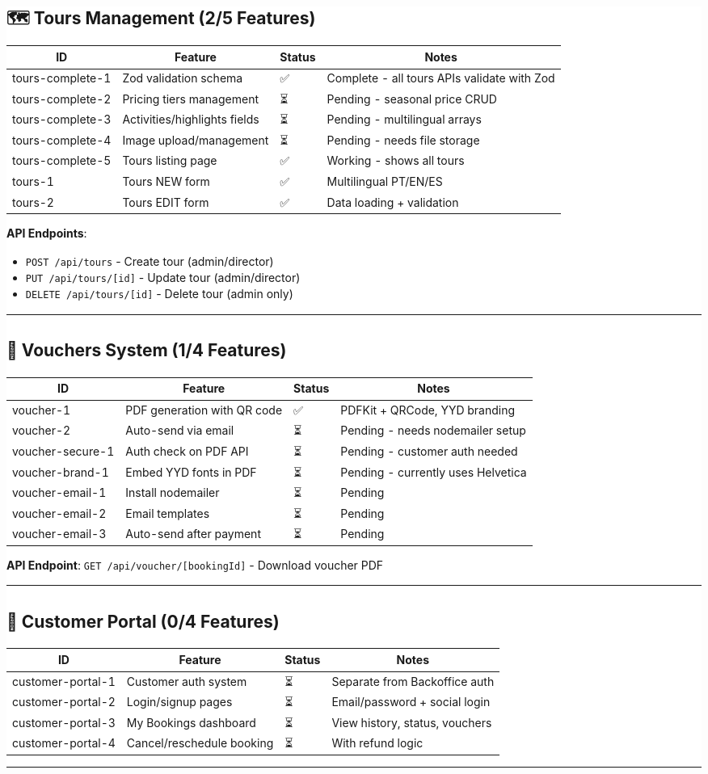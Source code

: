 
## 🗺️ Tours Management (2/5 Features)

| ID | Feature | Status | Notes |
|----|---------|--------|-------|
| tours-complete-1 | Zod validation schema | ✅ | Complete - all tours APIs validate with Zod |
| tours-complete-2 | Pricing tiers management | ⏳ | Pending - seasonal price CRUD |
| tours-complete-3 | Activities/highlights fields | ⏳ | Pending - multilingual arrays |
| tours-complete-4 | Image upload/management | ⏳ | Pending - needs file storage |
| tours-complete-5 | Tours listing page | ✅ | Working - shows all tours |
| tours-1 | Tours NEW form | ✅ | Multilingual PT/EN/ES |
| tours-2 | Tours EDIT form | ✅ | Data loading + validation |

**API Endpoints**:
- `POST /api/tours` - Create tour (admin/director)
- `PUT /api/tours/[id]` - Update tour (admin/director)
- `DELETE /api/tours/[id]` - Delete tour (admin only)

---

## 📄 Vouchers System (1/4 Features)

| ID | Feature | Status | Notes |
|----|---------|--------|-------|
| voucher-1 | PDF generation with QR code | ✅ | PDFKit + QRCode, YYD branding |
| voucher-2 | Auto-send via email | ⏳ | Pending - needs nodemailer setup |
| voucher-secure-1 | Auth check on PDF API | ⏳ | Pending - customer auth needed |
| voucher-brand-1 | Embed YYD fonts in PDF | ⏳ | Pending - currently uses Helvetica |
| voucher-email-1 | Install nodemailer | ⏳ | Pending |
| voucher-email-2 | Email templates | ⏳ | Pending |
| voucher-email-3 | Auto-send after payment | ⏳ | Pending |

**API Endpoint**: `GET /api/voucher/[bookingId]` - Download voucher PDF

---

## 👥 Customer Portal (0/4 Features)

| ID | Feature | Status | Notes |
|----|---------|--------|-------|
| customer-portal-1 | Customer auth system | ⏳ | Separate from Backoffice auth |
| customer-portal-2 | Login/signup pages | ⏳ | Email/password + social login |
| customer-portal-3 | My Bookings dashboard | ⏳ | View history, status, vouchers |
| customer-portal-4 | Cancel/reschedule booking | ⏳ | With refund logic |

---